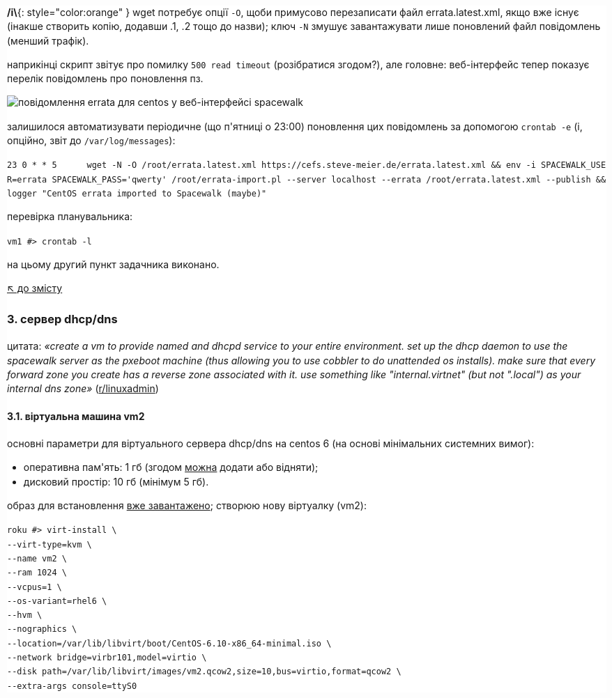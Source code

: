 **/i\\**{: style="color:orange" } wget потребує опції `-O`, щоби примусово перезаписати файл errata.latest.xml, якщо вже існує (інакше створить копію, додавши .1, .2 тощо до назви); ключ `-N` змушує завантажувати лише поновлений файл повідомлень (менший трафік).
    
наприкінці скрипт звітує про помилку `500 read timeout` (розібратися згодом?), але головне: веб-інтерфейс тепер показує перелік повідомлень про поновлення пз.

![повідомлення errata для centos у веб-інтерфейсі spacewalk](/assets/images/2020/2020-07-14-linux-admin-course_10.jpg)

залишилося автоматизувати періодичне (що п'ятниці о 23:00) поновлення цих повідомлень за допомогою `crontab -e` (і, опційно, звіт до `/var/log/messages`):

    23 0 * * 5      wget -N -O /root/errata.latest.xml https://cefs.steve-meier.de/errata.latest.xml && env -i SPACEWALK_USER=errata SPACEWALK_PASS='qwerty' /root/errata-import.pl --server localhost --errata /root/errata.latest.xml --publish && logger "CentOS errata imported to Spacewalk (maybe)"

перевірка планувальника:

    vm1 #> crontab -l

на цьому другий пункт задачника виконано.

[↖ до змісту](#зміст)


### 3. сервер dhcp/dns

цитата: *«create a vm to provide named and dhcpd service to your entire environment. set up the dhcp daemon to use the spacewalk server as the pxeboot machine (thus allowing you to use cobbler to do unattended os installs). make sure that every forward zone you create has a reverse zone associated with it. use something like "internal.virtnet" (but not ".local") as your internal dns zone»* ([r/linuxadmin](https://www.reddit.com/r/linuxadmin/comments/2s924h/how_did_you_get_your_start/cnnw1ma/))

#### 3.1. віртуальна машина vm2

основні параметри для віртуального сервера dhcp/dns на centos 6 (на основі мінімальних системних вимог):

* оперативна пам'ять: 1 гб (згодом [можна](https://www.thegeekstuff.com/2015/02/add-memory-cpu-disk-to-kvm-vm/) додати або відняти);
* дисковий простір: 10 гб (мінімум 5 гб).

образ для встановлення [вже завантажено](#21-встановлення-centos-6); створюю нову віртуалку (vm2):

    roku #> virt-install \
    --virt-type=kvm \
    --name vm2 \
    --ram 1024 \
    --vcpus=1 \
    --os-variant=rhel6 \
    --hvm \
    --nographics \
    --location=/var/lib/libvirt/boot/CentOS-6.10-x86_64-minimal.iso \
    --network bridge=virbr101,model=virtio \
    --disk path=/var/lib/libvirt/images/vm2.qcow2,size=10,bus=virtio,format=qcow2 \
    --extra-args console=ttyS0
